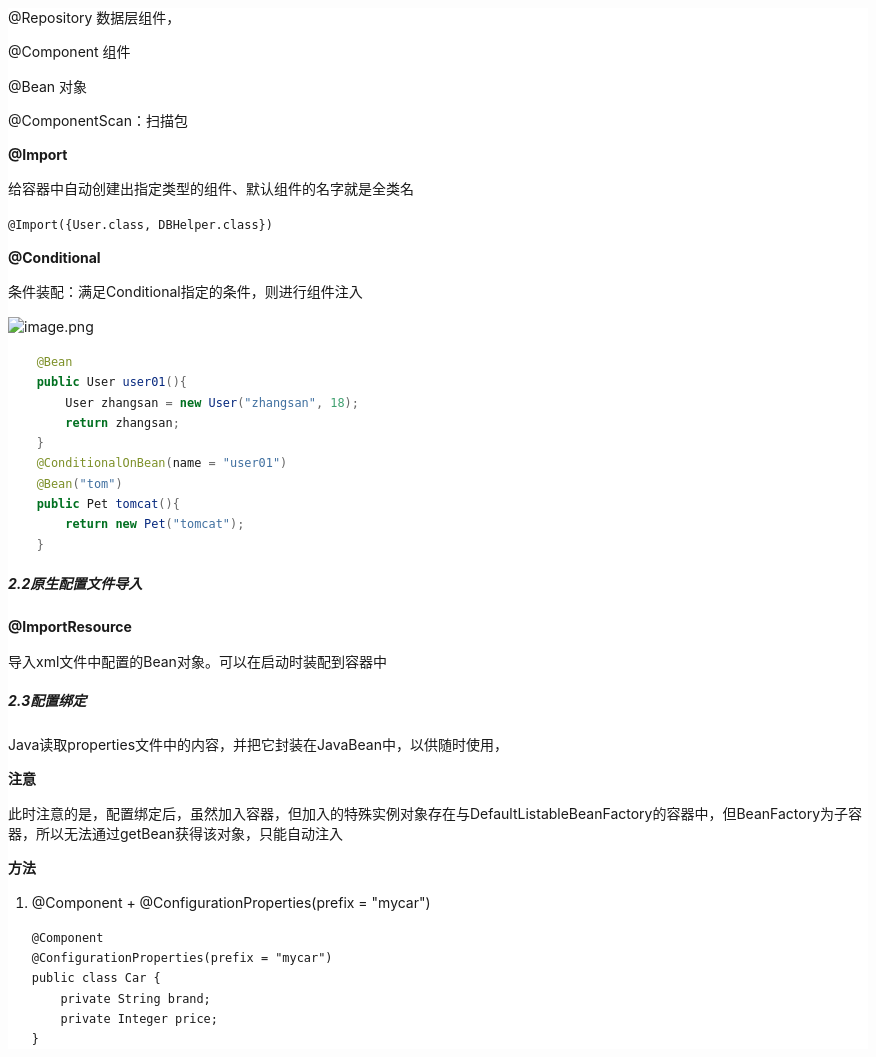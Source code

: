 @Repository 数据层组件，

@Component 组件

@Bean 对象

@ComponentScan：扫描包



**@Import**

给容器中自动创建出指定类型的组件、默认组件的名字就是全类名

```
@Import({User.class, DBHelper.class})
```



**@Conditional**

条件装配：满足Conditional指定的条件，则进行组件注入

![image.png](/%2Cy_10.png)



```Java
	@Bean
    public User user01(){
        User zhangsan = new User("zhangsan", 18);
        return zhangsan;
    }
    @ConditionalOnBean(name = "user01")
    @Bean("tom")
    public Pet tomcat(){
        return new Pet("tomcat");
    }
```

##### 2.2原生配置文件导入

**@ImportResource**

导入xml文件中配置的Bean对象。可以在启动时装配到容器中

##### 2.3配置绑定

Java读取properties文件中的内容，并把它封装在JavaBean中，以供随时使用，

**注意**

此时注意的是，配置绑定后，虽然加入容器，但加入的特殊实例对象存在与DefaultListableBeanFactory的容器中，但BeanFactory为子容器，所以无法通过getBean获得该对象，只能自动注入

**方法**

1. @Component + @ConfigurationProperties(prefix = "mycar")

   ```
   @Component
   @ConfigurationProperties(prefix = "mycar")
   public class Car {
       private String brand;
       private Integer price;
   }
   ```
